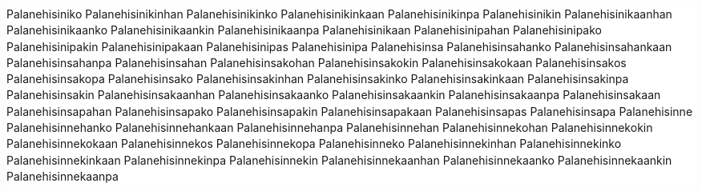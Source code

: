 Palanehisiniko
Palanehisinikinhan
Palanehisinikinko
Palanehisinikinkaan
Palanehisinikinpa
Palanehisinikin
Palanehisinikaanhan
Palanehisinikaanko
Palanehisinikaankin
Palanehisinikaanpa
Palanehisinikaan
Palanehisinipahan
Palanehisinipako
Palanehisinipakin
Palanehisinipakaan
Palanehisinipas
Palanehisinipa
Palanehisinsa
Palanehisinsahanko
Palanehisinsahankaan
Palanehisinsahanpa
Palanehisinsahan
Palanehisinsakohan
Palanehisinsakokin
Palanehisinsakokaan
Palanehisinsakos
Palanehisinsakopa
Palanehisinsako
Palanehisinsakinhan
Palanehisinsakinko
Palanehisinsakinkaan
Palanehisinsakinpa
Palanehisinsakin
Palanehisinsakaanhan
Palanehisinsakaanko
Palanehisinsakaankin
Palanehisinsakaanpa
Palanehisinsakaan
Palanehisinsapahan
Palanehisinsapako
Palanehisinsapakin
Palanehisinsapakaan
Palanehisinsapas
Palanehisinsapa
Palanehisinne
Palanehisinnehanko
Palanehisinnehankaan
Palanehisinnehanpa
Palanehisinnehan
Palanehisinnekohan
Palanehisinnekokin
Palanehisinnekokaan
Palanehisinnekos
Palanehisinnekopa
Palanehisinneko
Palanehisinnekinhan
Palanehisinnekinko
Palanehisinnekinkaan
Palanehisinnekinpa
Palanehisinnekin
Palanehisinnekaanhan
Palanehisinnekaanko
Palanehisinnekaankin
Palanehisinnekaanpa